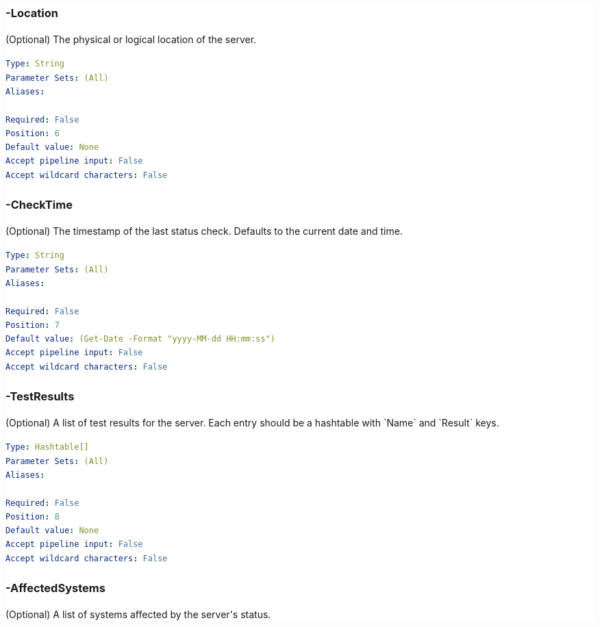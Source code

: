### -Location

(Optional) The physical or logical location of the server.

```yaml
Type: String
Parameter Sets: (All)
Aliases:

Required: False
Position: 6
Default value: None
Accept pipeline input: False
Accept wildcard characters: False
```

### -CheckTime

(Optional) The timestamp of the last status check.
Defaults to the current date and time.

```yaml
Type: String
Parameter Sets: (All)
Aliases:

Required: False
Position: 7
Default value: (Get-Date -Format "yyyy-MM-dd HH:mm:ss")
Accept pipeline input: False
Accept wildcard characters: False
```

### -TestResults

(Optional) A list of test results for the server.
Each entry should be a hashtable with \`Name\` and \`Result\` keys.

```yaml
Type: Hashtable[]
Parameter Sets: (All)
Aliases:

Required: False
Position: 8
Default value: None
Accept pipeline input: False
Accept wildcard characters: False
```

### -AffectedSystems

(Optional) A list of systems affected by the server's status.
